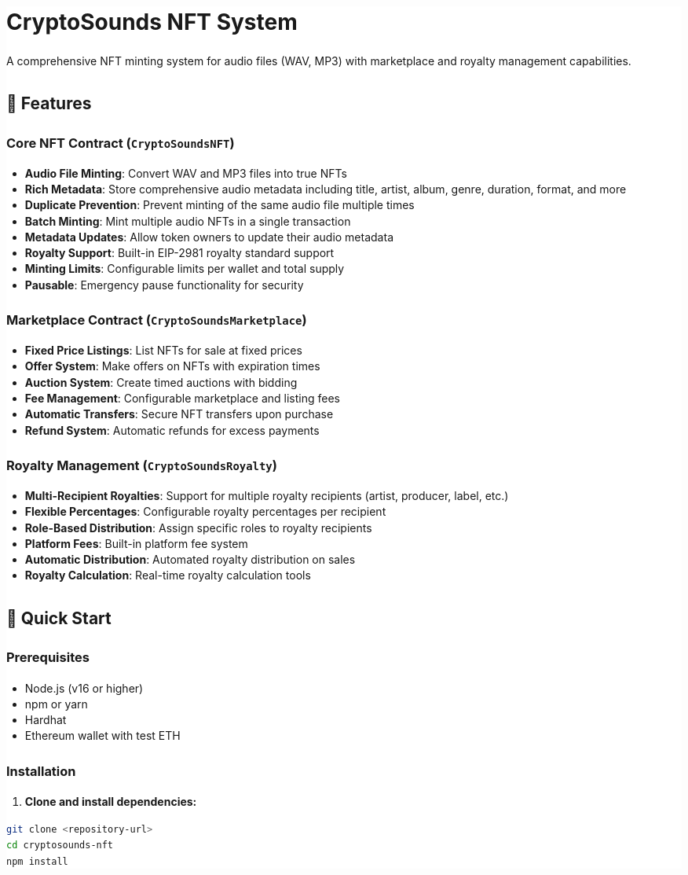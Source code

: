 # CryptoSounds NFT System

A comprehensive NFT minting system for audio files (WAV, MP3) with marketplace and royalty management capabilities.

## 🎵 Features

### Core NFT Contract (`CryptoSoundsNFT`)
- **Audio File Minting**: Convert WAV and MP3 files into true NFTs
- **Rich Metadata**: Store comprehensive audio metadata including title, artist, album, genre, duration, format, and more
- **Duplicate Prevention**: Prevent minting of the same audio file multiple times
- **Batch Minting**: Mint multiple audio NFTs in a single transaction
- **Metadata Updates**: Allow token owners to update their audio metadata
- **Royalty Support**: Built-in EIP-2981 royalty standard support
- **Minting Limits**: Configurable limits per wallet and total supply
- **Pausable**: Emergency pause functionality for security

### Marketplace Contract (`CryptoSoundsMarketplace`)
- **Fixed Price Listings**: List NFTs for sale at fixed prices
- **Offer System**: Make offers on NFTs with expiration times
- **Auction System**: Create timed auctions with bidding
- **Fee Management**: Configurable marketplace and listing fees
- **Automatic Transfers**: Secure NFT transfers upon purchase
- **Refund System**: Automatic refunds for excess payments

### Royalty Management (`CryptoSoundsRoyalty`)
- **Multi-Recipient Royalties**: Support for multiple royalty recipients (artist, producer, label, etc.)
- **Flexible Percentages**: Configurable royalty percentages per recipient
- **Role-Based Distribution**: Assign specific roles to royalty recipients
- **Platform Fees**: Built-in platform fee system
- **Automatic Distribution**: Automated royalty distribution on sales
- **Royalty Calculation**: Real-time royalty calculation tools

## 🚀 Quick Start

### Prerequisites
- Node.js (v16 or higher)
- npm or yarn
- Hardhat
- Ethereum wallet with test ETH

### Installation

1. **Clone and install dependencies:**
```bash
git clone <repository-url>
cd cryptosounds-nft
npm install
```
